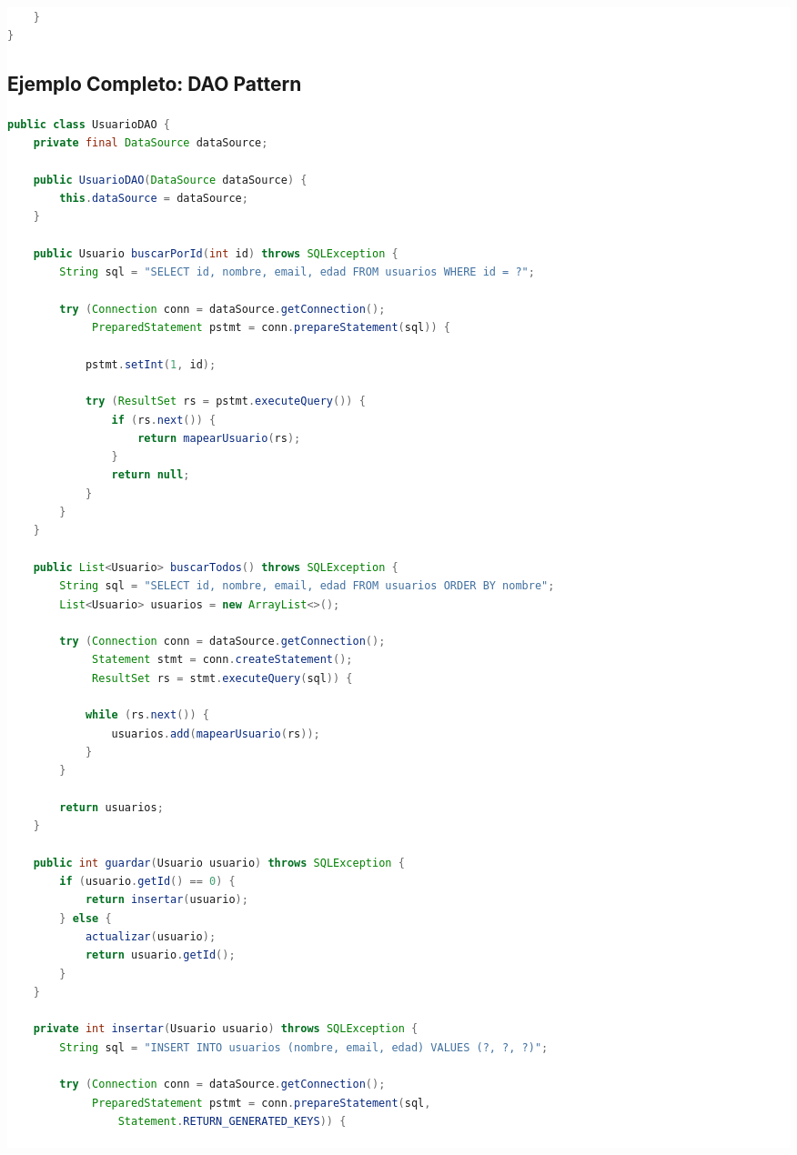 ```java
    }
}
```

## Ejemplo Completo: DAO Pattern

```java
public class UsuarioDAO {
    private final DataSource dataSource;
    
    public UsuarioDAO(DataSource dataSource) {
        this.dataSource = dataSource;
    }
    
    public Usuario buscarPorId(int id) throws SQLException {
        String sql = "SELECT id, nombre, email, edad FROM usuarios WHERE id = ?";
        
        try (Connection conn = dataSource.getConnection();
             PreparedStatement pstmt = conn.prepareStatement(sql)) {
            
            pstmt.setInt(1, id);
            
            try (ResultSet rs = pstmt.executeQuery()) {
                if (rs.next()) {
                    return mapearUsuario(rs);
                }
                return null;
            }
        }
    }
    
    public List<Usuario> buscarTodos() throws SQLException {
        String sql = "SELECT id, nombre, email, edad FROM usuarios ORDER BY nombre";
        List<Usuario> usuarios = new ArrayList<>();
        
        try (Connection conn = dataSource.getConnection();
             Statement stmt = conn.createStatement();
             ResultSet rs = stmt.executeQuery(sql)) {
            
            while (rs.next()) {
                usuarios.add(mapearUsuario(rs));
            }
        }
        
        return usuarios;
    }
    
    public int guardar(Usuario usuario) throws SQLException {
        if (usuario.getId() == 0) {
            return insertar(usuario);
        } else {
            actualizar(usuario);
            return usuario.getId();
        }
    }
    
    private int insertar(Usuario usuario) throws SQLException {
        String sql = "INSERT INTO usuarios (nombre, email, edad) VALUES (?, ?, ?)";
        
        try (Connection conn = dataSource.getConnection();
             PreparedStatement pstmt = conn.prepareStatement(sql, 
                 Statement.RETURN_GENERATED_KEYS)) {
            
```